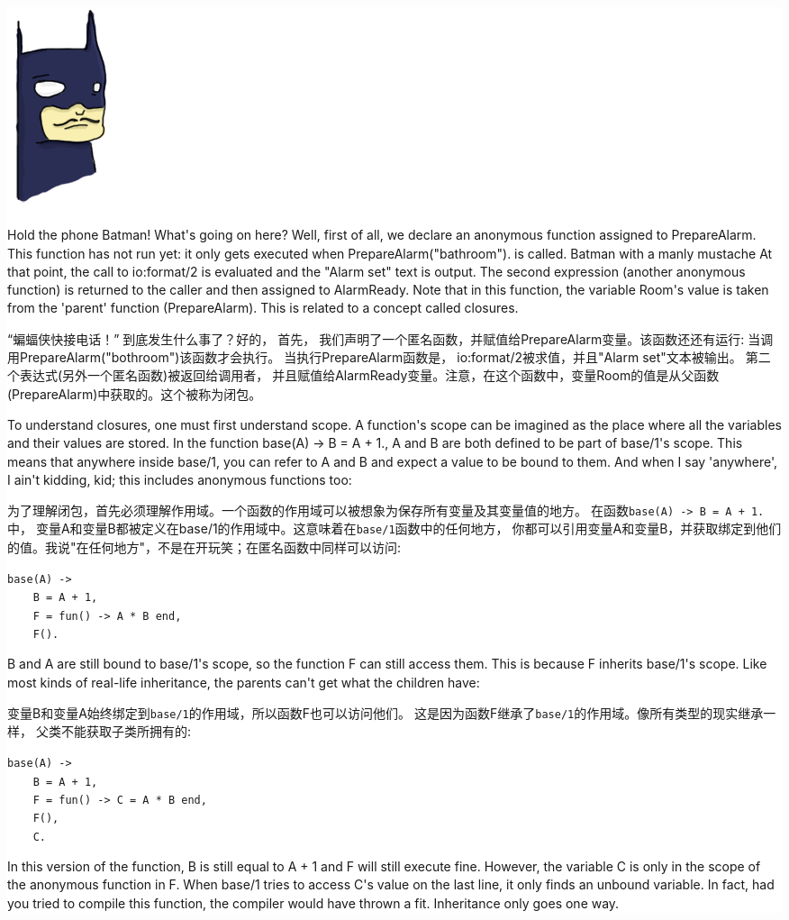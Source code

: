 ![](https://github.com/by46/learn_you_some_erlang/blob/master/images/ch5/batman.png?raw=true)

Hold the phone Batman! What's going on here? Well, first of all, we declare an anonymous function assigned to PrepareAlarm. This function has not run yet: it only gets executed when PrepareAlarm("bathroom"). is called. Batman with a manly mustache At that point, the call to io:format/2 is evaluated and the "Alarm set" text is output. The second expression (another anonymous function) is returned to the caller and then assigned to AlarmReady. Note that in this function, the variable Room's value is taken from the 'parent' function (PrepareAlarm). This is related to a concept called closures.

“蝙蝠侠快接电话！” 到底发生什么事了？好的， 首先， 我们声明了一个匿名函数，并赋值给PrepareAlarm变量。该函数还还有运行: 当调用PrepareAlarm("bothroom")该函数才会执行。 当执行PrepareAlarm函数是， io:format/2被求值，并且"Alarm set"文本被输出。 第二个表达式(另外一个匿名函数)被返回给调用者， 并且赋值给AlarmReady变量。注意，在这个函数中，变量Room的值是从父函数(PrepareAlarm)中获取的。这个被称为闭包。

To understand closures, one must first understand scope. A function's scope can be imagined as the place where all the variables and their values are stored. In the function base(A) -> B = A + 1., A and B are both defined to be part of base/1's scope. This means that anywhere inside base/1, you can refer to A and B and expect a value to be bound to them. And when I say 'anywhere', I ain't kidding, kid; this includes anonymous functions too:

为了理解闭包，首先必须理解作用域。一个函数的作用域可以被想象为保存所有变量及其变量值的地方。 在函数`base(A) -> B = A + 1.`中， 变量A和变量B都被定义在base/1的作用域中。这意味着在`base/1`函数中的任何地方， 你都可以引用变量A和变量B，并获取绑定到他们的值。我说"在任何地方"，不是在开玩笑；在匿名函数中同样可以访问:

```
base(A) ->
    B = A + 1,
    F = fun() -> A * B end,
    F().
```

B and A are still bound to base/1's scope, so the function F can still access them. This is because F inherits base/1's scope. Like most kinds of real-life inheritance, the parents can't get what the children have:

变量B和变量A始终绑定到`base/1`的作用域，所以函数F也可以访问他们。 这是因为函数F继承了`base/1`的作用域。像所有类型的现实继承一样， 父类不能获取子类所拥有的:

```
base(A) ->
    B = A + 1,
    F = fun() -> C = A * B end,
    F(),
    C.
```

In this version of the function, B is still equal to A + 1 and F will still execute fine. However, the variable C is only in the scope of the anonymous function in F. When base/1 tries to access C's value on the last line, it only finds an unbound variable. In fact, had you tried to compile this function, the compiler would have thrown a fit. Inheritance only goes one way.
